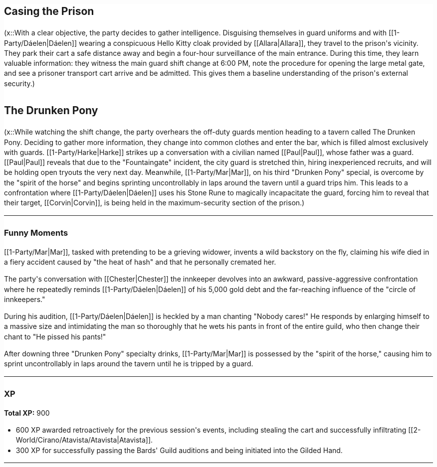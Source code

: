## Casing the Prison

(x::With a clear objective, the party decides to gather intelligence. Disguising themselves in guard uniforms and with [[1-Party/Dáelen\|Dáelen]] wearing a conspicuous Hello Kitty cloak provided by [[Allara\|Allara]], they travel to the prison's vicinity. They park their cart a safe distance away and begin a four-hour surveillance of the main entrance. During this time, they learn valuable information: they witness the main guard shift change at 6:00 PM, note the procedure for opening the large metal gate, and see a prisoner transport cart arrive and be admitted. This gives them a baseline understanding of the prison's external security.)

## The Drunken Pony

(x::While watching the shift change, the party overhears the off-duty guards mention heading to a tavern called The Drunken Pony. Deciding to gather more information, they change into common clothes and enter the bar, which is filled almost exclusively with guards. [[1-Party/Harke\|Harke]] strikes up a conversation with a civilian named [[Paul\|Paul]], whose father was a guard. [[Paul\|Paul]] reveals that due to the "Fountaingate" incident, the city guard is stretched thin, hiring inexperienced recruits, and will be holding open tryouts the very next day. Meanwhile, [[1-Party/Mar\|Mar]], on his third "Drunken Pony" special, is overcome by the "spirit of the horse" and begins sprinting uncontrollably in laps around the tavern until a guard trips him. This leads to a confrontation where [[1-Party/Dáelen\|Dáelen]] uses his Stone Rune to magically incapacitate the guard, forcing him to reveal that their target, [[Corvin\|Corvin]], is being held in the maximum-security section of the prison.)

---

### Funny Moments

[[1-Party/Mar\|Mar]], tasked with pretending to be a grieving widower, invents a wild backstory on the fly, claiming his wife died in a fiery accident caused by "the heat of hash" and that he personally cremated her.

The party's conversation with [[Chester\|Chester]] the innkeeper devolves into an awkward, passive-aggressive confrontation where he repeatedly reminds [[1-Party/Dáelen\|Dáelen]] of his 5,000 gold debt and the far-reaching influence of the "circle of innkeepers."

During his audition, [[1-Party/Dáelen\|Dáelen]] is heckled by a man chanting "Nobody cares!" He responds by enlarging himself to a massive size and intimidating the man so thoroughly that he wets his pants in front of the entire guild, who then change their chant to "He pissed his pants!"

After downing three "Drunken Pony" specialty drinks, [[1-Party/Mar\|Mar]] is possessed by the "spirit of the horse," causing him to sprint uncontrollably in laps around the tavern until he is tripped by a guard.

---

### XP

**Total XP:** 900

- 600 XP awarded retroactively for the previous session's events, including stealing the cart and successfully infiltrating [[2-World/Cirano/Atavista/Atavista\|Atavista]].
- 300 XP for successfully passing the Bards' Guild auditions and being initiated into the Gilded Hand.

---